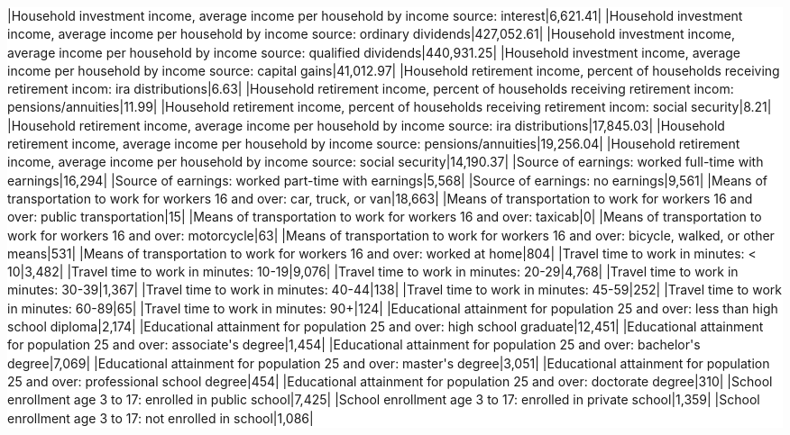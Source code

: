 |Household investment income, average income per household by income source: interest|6,621.41|
|Household investment income, average income per household by income source: ordinary dividends|427,052.61|
|Household investment income, average income per household by income source: qualified dividends|440,931.25|
|Household investment income, average income per household by income source: capital gains|41,012.97|
|Household retirement income, percent of households receiving retirement incom: ira distributions|6.63|
|Household retirement income, percent of households receiving retirement incom: pensions/annuities|11.99|
|Household retirement income, percent of households receiving retirement incom: social security|8.21|
|Household retirement income, average income per household by income source: ira distributions|17,845.03|
|Household retirement income, average income per household by income source: pensions/annuities|19,256.04|
|Household retirement income, average income per household by income source: social security|14,190.37|
|Source of earnings: worked full-time with earnings|16,294|
|Source of earnings: worked part-time with earnings|5,568|
|Source of earnings: no earnings|9,561|
|Means of transportation to work for workers 16 and over: car, truck, or van|18,663|
|Means of transportation to work for workers 16 and over: public transportation|15|
|Means of transportation to work for workers 16 and over: taxicab|0|
|Means of transportation to work for workers 16 and over: motorcycle|63|
|Means of transportation to work for workers 16 and over: bicycle, walked, or other means|531|
|Means of transportation to work for workers 16 and over: worked at home|804|
|Travel time to work in minutes: < 10|3,482|
|Travel time to work in minutes: 10-19|9,076|
|Travel time to work in minutes: 20-29|4,768|
|Travel time to work in minutes: 30-39|1,367|
|Travel time to work in minutes: 40-44|138|
|Travel time to work in minutes: 45-59|252|
|Travel time to work in minutes: 60-89|65|
|Travel time to work in minutes: 90+|124|
|Educational attainment for population 25 and over: less than high school diploma|2,174|
|Educational attainment for population 25 and over: high school graduate|12,451|
|Educational attainment for population 25 and over: associate's degree|1,454|
|Educational attainment for population 25 and over: bachelor's degree|7,069|
|Educational attainment for population 25 and over: master's degree|3,051|
|Educational attainment for population 25 and over: professional school degree|454|
|Educational attainment for population 25 and over: doctorate degree|310|
|School enrollment age 3 to 17: enrolled in public school|7,425|
|School enrollment age 3 to 17: enrolled in private school|1,359|
|School enrollment age 3 to 17: not enrolled in school|1,086|
